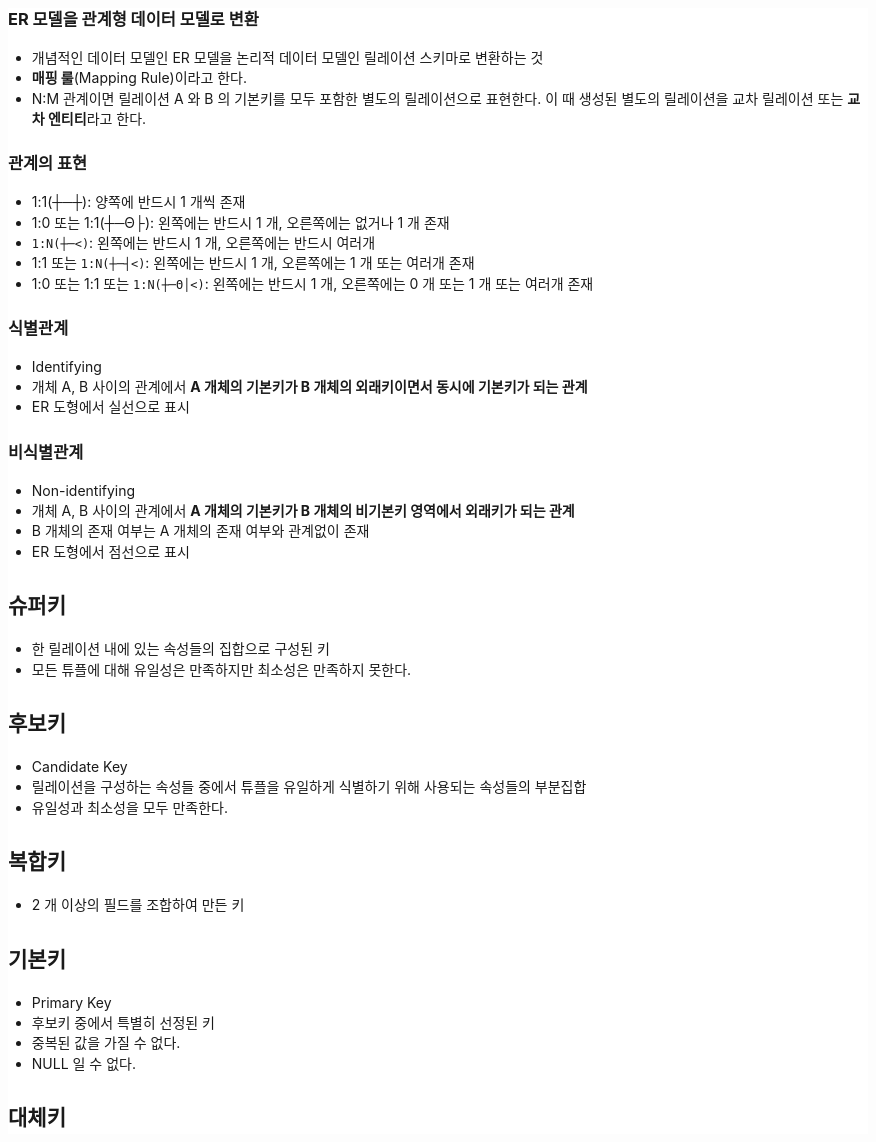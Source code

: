 ### ER 모델을 관계형 데이터 모델로 변환

- 개념적인 데이터 모델인 ER 모델을 논리적 데이터 모델인 릴레이션 스키마로 변환하는 것
- **매핑 룰**(Mapping Rule)이라고 한다.
- N:M 관계이면 릴레이션 A 와 B 의 기본키를 모두 포함한 별도의 릴레이션으로 표현한다. 이 때 생성된 별도의 릴레이션을 교차 릴레이션 또는 **교차 엔티티**라고 한다.

### 관계의 표현

- 1:1(┼─┼): 양쪽에 반드시 1 개씩 존재
- 1:0 또는 1:1(┼─Θ├): 왼쪽에는 반드시 1 개, 오른쪽에는 없거나 1 개 존재
- `1:N(┼─<)`: 왼쪽에는 반드시 1 개, 오른쪽에는 반드시 여러개
- 1:1 또는 `1:N(┼─┤<)`: 왼쪽에는 반드시 1 개, 오른쪽에는 1 개 또는 여러개 존재
- 1:0 또는 1:1 또는 `1:N(┼─Θ│<)`: 왼쪽에는 반드시 1 개, 오른쪽에는 0 개 또는 1 개 또는 여러개 존재

### 식별관계

- Identifying
- 개체 A, B 사이의 관계에서 **A 개체의 기본키가 B 개체의 외래키이면서 동시에 기본키가 되는 관계**
- ER 도형에서 실선으로 표시

### 비식별관계

- Non-identifying
- 개체 A, B 사이의 관계에서 **A 개체의 기본키가 B 개체의 비기본키 영역에서 외래키가 되는 관계**
- B 개체의 존재 여부는 A 개체의 존재 여부와 관계없이 존재
- ER 도형에서 점선으로 표시

## 슈퍼키

- 한 릴레이션 내에 있는 속성들의 집합으로 구성된 키
- 모든 튜플에 대해 유일성은 만족하지만 최소성은 만족하지 못한다.

## 후보키

- Candidate Key
- 릴레이션을 구성하는 속성들 중에서 튜플을 유일하게 식별하기 위해 사용되는 속성들의 부분집합
- 유일성과 최소성을 모두 만족한다.

## 복합키

- 2 개 이상의 필드를 조합하여 만든 키

## 기본키

- Primary Key
- 후보키 중에서 특별히 선정된 키
- 중복된 값을 가질 수 없다.
- NULL 일 수 없다.

## 대체키
